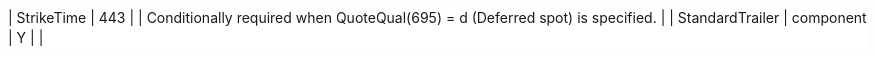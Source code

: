 | StrikeTime                      | 443       |       | Conditionally required when QuoteQual(695) = d (Deferred spot) is specified.                                                                                                                               |
| StandardTrailer                 | component |   Y   |                                                                                                                                |

